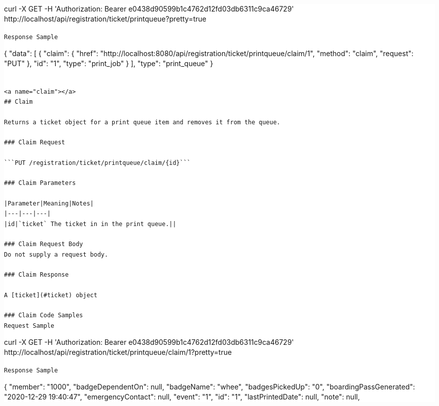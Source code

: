 curl -X GET -H 'Authorization: Bearer e0438d90599b1c4762d12fd03db6311c9ca46729' http://localhost/api/registration/ticket/printqueue?pretty=true
```
Response Sample

```
{
    "data": [
        {
            "claim": {
                "href": "http://localhost:8080/api/registration/ticket/printqueue/claim/1",
                "method": "claim",
                "request": "PUT"
            },
            "id": "1",
            "type": "print_job"
        }
    ],
    "type": "print_queue"
}
```

<a name="claim"></a>
## Claim

Returns a ticket object for a print queue item and removes it from the queue.

### Claim Request

```PUT /registration/ticket/printqueue/claim/{id}```

### Claim Parameters

|Parameter|Meaning|Notes|
|---|---|---|
|id|`ticket` The ticket in in the print queue.||

### Claim Request Body
Do not supply a request body.

### Claim Response

A [ticket](#ticket) object

### Claim Code Samples
Request Sample

```
curl -X GET -H 'Authorization: Bearer e0438d90599b1c4762d12fd03db6311c9ca46729' http://localhost/api/registration/ticket/printqueue/claim/1?pretty=true
```
Response Sample

```
{
    "member": "1000",
    "badgeDependentOn": null,
    "badgeName": "whee",
    "badgesPickedUp": "0",
    "boardingPassGenerated": "2020-12-29 19:40:47",
    "emergencyContact": null,
    "event": "1",
    "id": "1",
    "lastPrintedDate": null,
    "note": null,